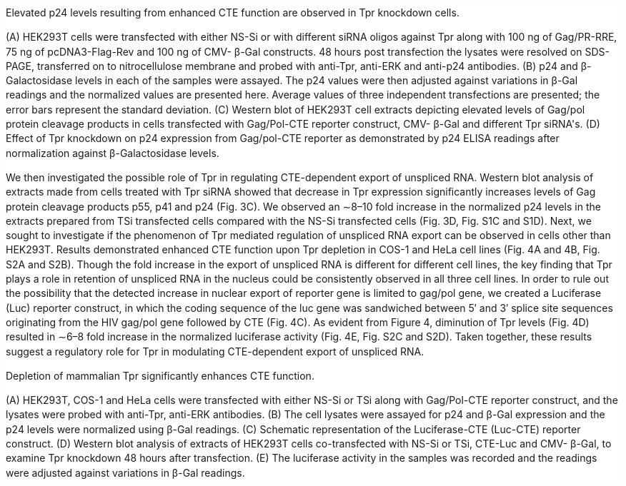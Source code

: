 Elevated p24 levels resulting from enhanced CTE function are observed in Tpr knockdown cells.

(A) HEK293T cells were transfected with either NS-Si or with different siRNA oligos against Tpr along with 100 ng of Gag/PR-RRE, 75 ng of pcDNA3-Flag-Rev and 100 ng of CMV- β-Gal constructs. 48 hours post transfection the lysates were resolved on SDS-PAGE, transferred on to nitrocellulose membrane and probed with anti-Tpr, anti-ERK and anti-p24 antibodies. (B) p24 and β-Galactosidase levels in each of the samples were assayed. The p24 values were then adjusted against variations in β-Gal readings and the normalized values are presented here. Average values of three independent transfections are presented; the error bars represent the standard deviation. (C) Western blot of HEK293T cell extracts depicting elevated levels of Gag/pol protein cleavage products in cells transfected with Gag/Pol-CTE reporter construct, CMV- β-Gal and different Tpr siRNA's. (D) Effect of Tpr knockdown on p24 expression from Gag/pol-CTE reporter as demonstrated by p24 ELISA readings after normalization against β-Galactosidase levels.

We then investigated the possible role of Tpr in regulating CTE-dependent export of unspliced RNA. Western blot analysis of extracts made from cells treated with Tpr siRNA showed that decrease in Tpr expression significantly increases levels of Gag protein cleavage products p55, p41 and p24 (Fig. 3C). We observed an ∼8–10 fold increase in the normalized p24 levels in the extracts prepared from TSi transfected cells compared with the NS-Si transfected cells (Fig. 3D, Fig. S1C and S1D). Next, we sought to investigate if the phenomenon of Tpr mediated regulation of unspliced RNA export can be observed in cells other than HEK293T. Results demonstrated enhanced CTE function upon Tpr depletion in COS-1 and HeLa cell lines (Fig. 4A and 4B, Fig. S2A and S2B). Though the fold increase in the export of unspliced RNA is different for different cell lines, the key finding that Tpr plays a role in retention of unspliced RNA in the nucleus could be consistently observed in all three cell lines. In order to rule out the possibility that the detected increase in nuclear export of reporter gene is limited to gag/pol gene, we created a Luciferase (Luc) reporter construct, in which the coding sequence of the luc gene was sandwiched between 5′ and 3′ splice site sequences originating from the HIV gag/pol gene followed by CTE (Fig. 4C). As evident from Figure 4, diminution of Tpr levels (Fig. 4D) resulted in ∼6–8 fold increase in the normalized luciferase activity (Fig. 4E, Fig. S2C and S2D). Taken together, these results suggest a regulatory role for Tpr in modulating CTE-dependent export of unspliced RNA.

Depletion of mammalian Tpr significantly enhances CTE function.

(A) HEK293T, COS-1 and HeLa cells were transfected with either NS-Si or TSi along with Gag/Pol-CTE reporter construct, and the lysates were probed with anti-Tpr, anti-ERK antibodies. (B) The cell lysates were assayed for p24 and β-Gal expression and the p24 levels were normalized using β-Gal readings. (C) Schematic representation of the Luciferase-CTE (Luc-CTE) reporter construct. (D) Western blot analysis of extracts of HEK293T cells co-transfected with NS-Si or TSi, CTE-Luc and CMV- β-Gal, to examine Tpr knockdown 48 hours after transfection. (E) The luciferase activity in the samples was recorded and the readings were adjusted against variations in β-Gal readings.
